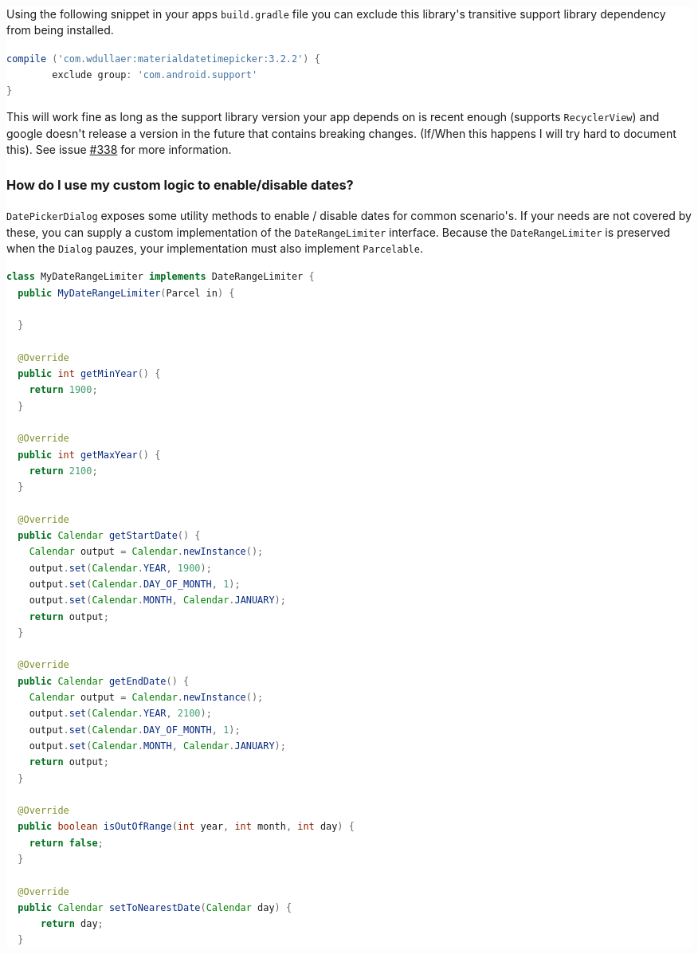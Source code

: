 Using the following snippet in your apps `build.gradle` file you can exclude this library's transitive support library dependency from being installed.

```groovy
compile ('com.wdullaer:materialdatetimepicker:3.2.2') {
        exclude group: 'com.android.support'
}
```

This will work fine as long as the support library version your app depends on is recent enough (supports `RecyclerView`) and google doesn't release a version in the future that contains breaking changes. (If/When this happens I will try hard to document this). See issue [#338](https://github.com/wdullaer/MaterialDateTimePicker/issues/338) for more information.

### How do I use my custom logic to enable/disable dates?
`DatePickerDialog` exposes some utility methods to enable / disable dates for common scenario's. If your needs are not covered by these, you can supply a custom implementation of the `DateRangeLimiter` interface.
Because the `DateRangeLimiter` is preserved when the `Dialog` pauzes, your implementation must also implement `Parcelable`.

```java
class MyDateRangeLimiter implements DateRangeLimiter {
  public MyDateRangeLimiter(Parcel in) {

  }

  @Override
  public int getMinYear() {
    return 1900;
  }

  @Override
  public int getMaxYear() {
    return 2100;
  }

  @Override
  public Calendar getStartDate() {
    Calendar output = Calendar.newInstance();
    output.set(Calendar.YEAR, 1900);
    output.set(Calendar.DAY_OF_MONTH, 1);
    output.set(Calendar.MONTH, Calendar.JANUARY);
    return output;
  }

  @Override
  public Calendar getEndDate() {
    Calendar output = Calendar.newInstance();
    output.set(Calendar.YEAR, 2100);
    output.set(Calendar.DAY_OF_MONTH, 1);
    output.set(Calendar.MONTH, Calendar.JANUARY);
    return output;
  }

  @Override
  public boolean isOutOfRange(int year, int month, int day) {
    return false;
  }

  @Override
  public Calendar setToNearestDate(Calendar day) {
      return day;
  }

```